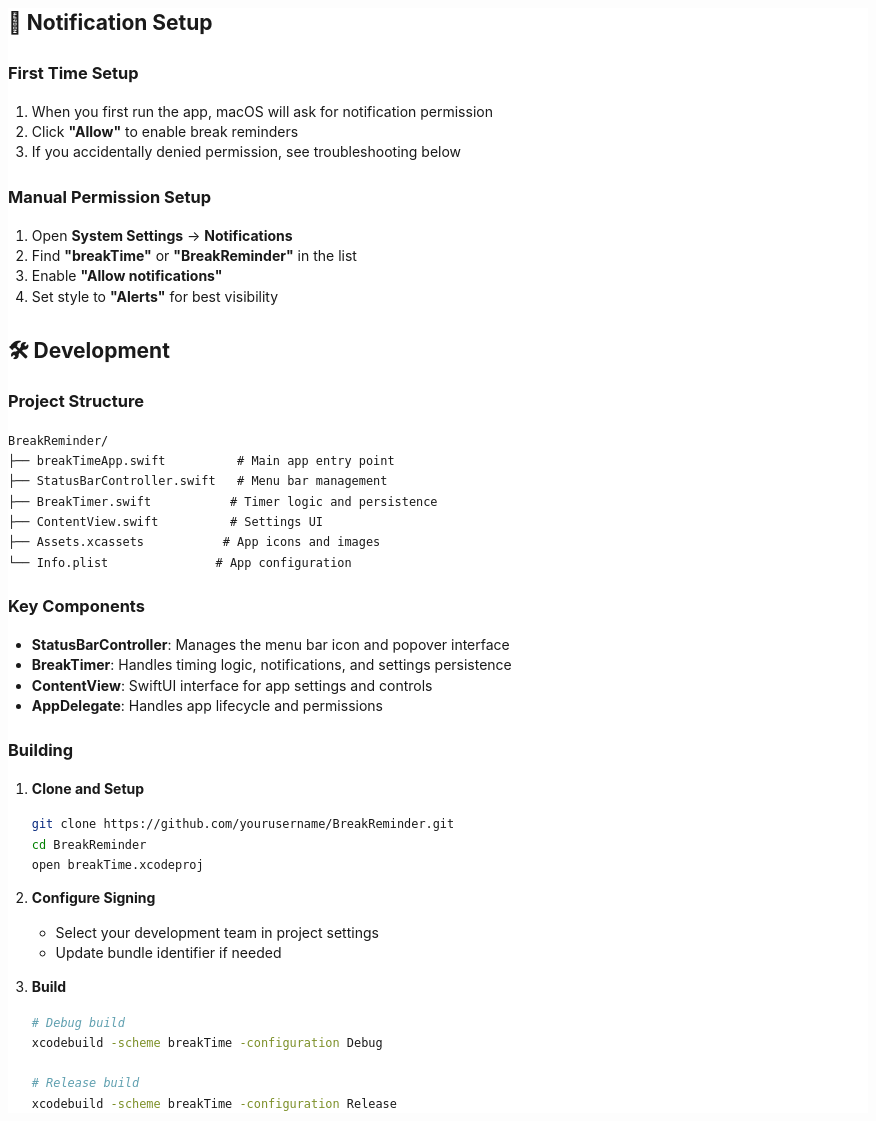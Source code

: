 ## 🔔 Notification Setup

### First Time Setup
1. When you first run the app, macOS will ask for notification permission
2. Click **"Allow"** to enable break reminders
3. If you accidentally denied permission, see troubleshooting below

### Manual Permission Setup
1. Open **System Settings** → **Notifications**
2. Find **"breakTime"** or **"BreakReminder"** in the list
3. Enable **"Allow notifications"**
4. Set style to **"Alerts"** for best visibility

## 🛠️ Development

### Project Structure
```
BreakReminder/
├── breakTimeApp.swift          # Main app entry point
├── StatusBarController.swift   # Menu bar management
├── BreakTimer.swift           # Timer logic and persistence
├── ContentView.swift          # Settings UI
├── Assets.xcassets           # App icons and images
└── Info.plist               # App configuration
```

### Key Components

- **StatusBarController**: Manages the menu bar icon and popover interface
- **BreakTimer**: Handles timing logic, notifications, and settings persistence
- **ContentView**: SwiftUI interface for app settings and controls
- **AppDelegate**: Handles app lifecycle and permissions

### Building

1. **Clone and Setup**
   ```bash
   git clone https://github.com/yourusername/BreakReminder.git
   cd BreakReminder
   open breakTime.xcodeproj
   ```

2. **Configure Signing**
   - Select your development team in project settings
   - Update bundle identifier if needed

3. **Build**
   ```bash
   # Debug build
   xcodebuild -scheme breakTime -configuration Debug
   
   # Release build
   xcodebuild -scheme breakTime -configuration Release
   ```
